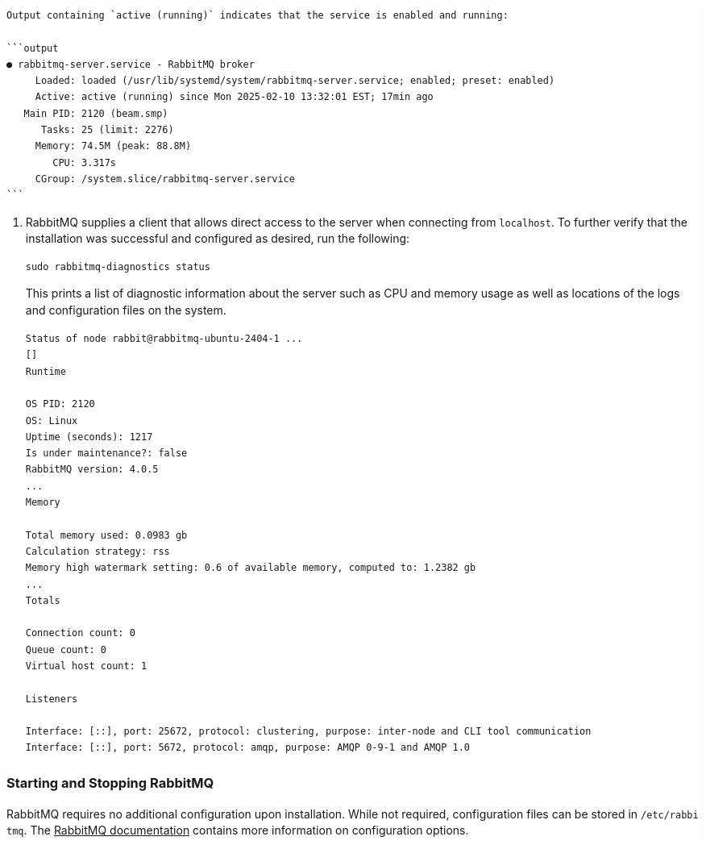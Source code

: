     Output containing `active (running)` indicates that the service is enabled and running:

    ```output
    ● rabbitmq-server.service - RabbitMQ broker
         Loaded: loaded (/usr/lib/systemd/system/rabbitmq-server.service; enabled; preset: enabled)
         Active: active (running) since Mon 2025-02-10 13:32:01 EST; 17min ago
       Main PID: 2120 (beam.smp)
          Tasks: 25 (limit: 2276)
         Memory: 74.5M (peak: 88.8M)
            CPU: 3.317s
         CGroup: /system.slice/rabbitmq-server.service
    ```

1.  RabbitMQ supplies a client that allows direct access to the server when connecting from `localhost`. To further verify that the installation was successful and configured as desired, run the following:

    ```command
    sudo rabbitmq-diagnostics status
    ```

    This prints a list of diagnostic information about the server such as CPU and memory usage as well as locations of the logs and configuration files on the system.

    ```output
    Status of node rabbit@rabbitmq-ubuntu-2404-1 ...
    []
    Runtime

    OS PID: 2120
    OS: Linux
    Uptime (seconds): 1217
    Is under maintenance?: false
    RabbitMQ version: 4.0.5
    ...
    Memory

    Total memory used: 0.0983 gb
    Calculation strategy: rss
    Memory high watermark setting: 0.6 of available memory, computed to: 1.2382 gb
    ...
    Totals

    Connection count: 0
    Queue count: 0
    Virtual host count: 1

    Listeners

    Interface: [::], port: 25672, protocol: clustering, purpose: inter-node and CLI tool communication
    Interface: [::], port: 5672, protocol: amqp, purpose: AMQP 0-9-1 and AMQP 1.0
    ```

### Starting and Stopping RabbitMQ

RabbitMQ requires no additional configuration upon installation. While not required, configuration files can be stored in `/etc/rabbitmq`. The [RabbitMQ documentation](https://www.rabbitmq.com/docs/configure) contains more information on configuration options.
